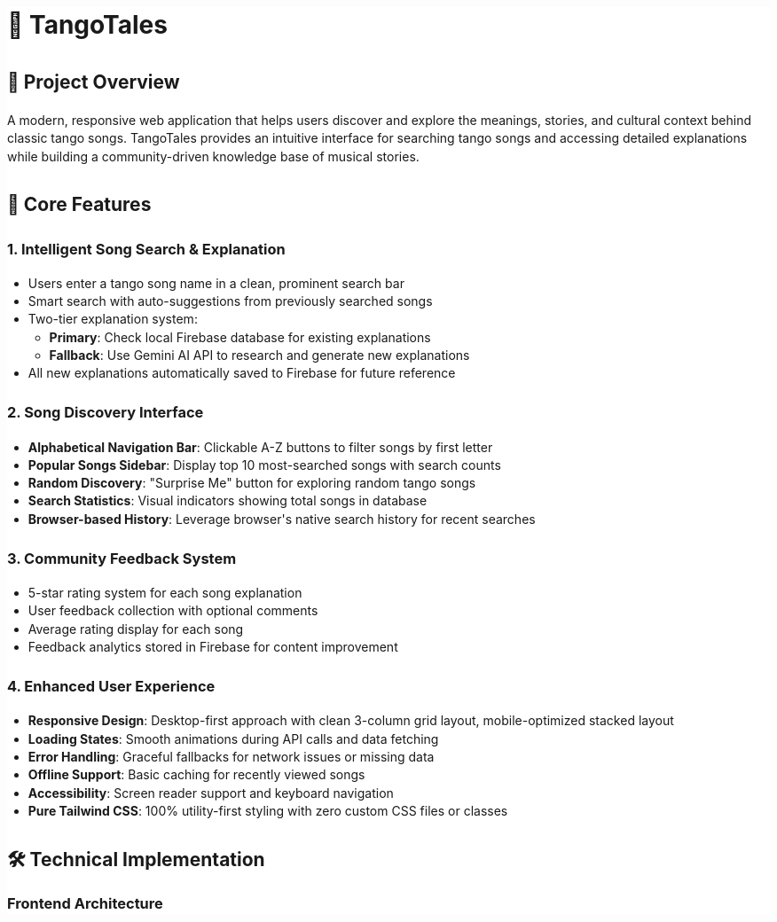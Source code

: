 # 🎵 TangoTales

## 📝 Project Overview

A modern, responsive web application that helps users discover and explore the meanings, stories, and cultural context behind classic tango songs. TangoTales provides an intuitive interface for searching tango songs and accessing detailed explanations while building a community-driven knowledge base of musical stories.

## 🎯 Core Features

### 1. **Intelligent Song Search & Explanation**

- Users enter a tango song name in a clean, prominent search bar
- Smart search with auto-suggestions from previously searched songs
- Two-tier explanation system:
  - **Primary**: Check local Firebase database for existing explanations
  - **Fallback**: Use Gemini AI API to research and generate new explanations
- All new explanations automatically saved to Firebase for future reference

### 2. **Song Discovery Interface**

- **Alphabetical Navigation Bar**: Clickable A-Z buttons to filter songs by first letter
- **Popular Songs Sidebar**: Display top 10 most-searched songs with search counts
- **Random Discovery**: "Surprise Me" button for exploring random tango songs
- **Search Statistics**: Visual indicators showing total songs in database
- **Browser-based History**: Leverage browser's native search history for recent searches

### 3. **Community Feedback System**

- 5-star rating system for each song explanation
- User feedback collection with optional comments
- Average rating display for each song
- Feedback analytics stored in Firebase for content improvement

### 4. **Enhanced User Experience**

- **Responsive Design**: Desktop-first approach with clean 3-column grid layout, mobile-optimized stacked layout
- **Loading States**: Smooth animations during API calls and data fetching
- **Error Handling**: Graceful fallbacks for network issues or missing data
- **Offline Support**: Basic caching for recently viewed songs
- **Accessibility**: Screen reader support and keyboard navigation
- **Pure Tailwind CSS**: 100% utility-first styling with zero custom CSS files or classes

## 🛠 Technical Implementation

### Frontend Architecture

